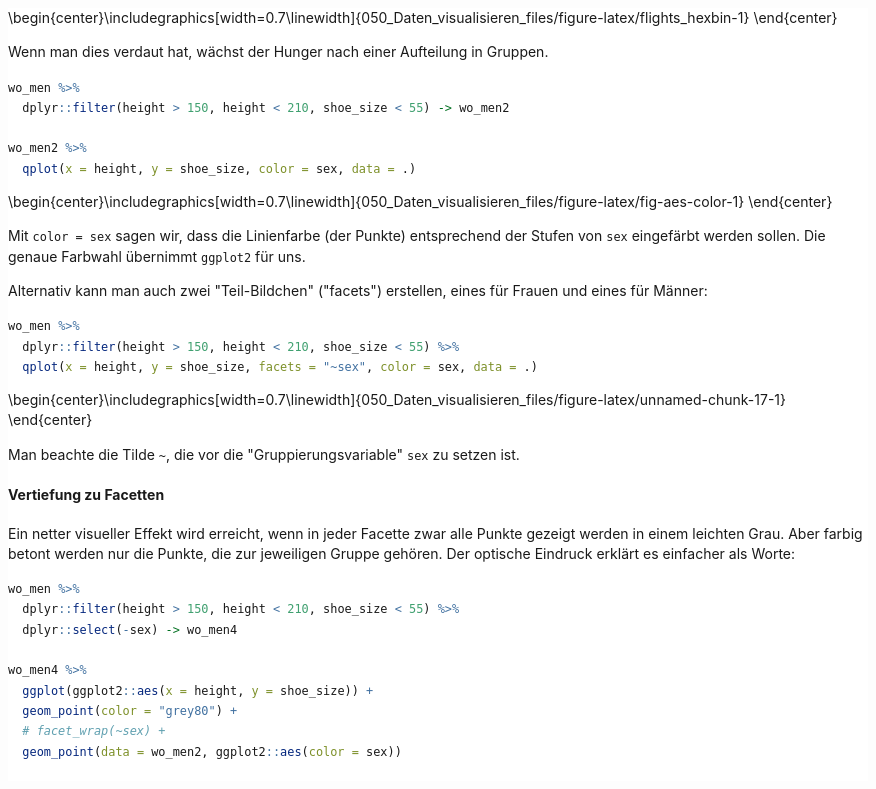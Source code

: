 

\begin{center}\includegraphics[width=0.7\linewidth]{050_Daten_visualisieren_files/figure-latex/flights_hexbin-1} \end{center}


Wenn man dies verdaut hat, wächst der Hunger nach einer Aufteilung in Gruppen.


```r
wo_men %>% 
  dplyr::filter(height > 150, height < 210, shoe_size < 55) -> wo_men2

wo_men2 %>% 
  qplot(x = height, y = shoe_size, color = sex, data = .)
```



\begin{center}\includegraphics[width=0.7\linewidth]{050_Daten_visualisieren_files/figure-latex/fig-aes-color-1} \end{center}

Mit `color = sex` sagen wir, dass die Linienfarbe (der Punkte) entsprechend der Stufen von `sex` eingefärbt werden sollen. Die genaue Farbwahl übernimmt `ggplot2` für uns.


Alternativ kann man auch zwei "Teil-Bildchen" ("facets") erstellen, eines für Frauen und eines für Männer:


```r
wo_men %>% 
  dplyr::filter(height > 150, height < 210, shoe_size < 55) %>% 
  qplot(x = height, y = shoe_size, facets = "~sex", color = sex, data = .)
```



\begin{center}\includegraphics[width=0.7\linewidth]{050_Daten_visualisieren_files/figure-latex/unnamed-chunk-17-1} \end{center}

Man beachte die Tilde `~`, die vor die "Gruppierungsvariable" `sex` zu setzen ist.

#### Vertiefung zu Facetten

Ein netter visueller Effekt wird erreicht, wenn in jeder Facette zwar alle Punkte gezeigt werden in einem leichten Grau. Aber farbig betont werden nur die Punkte, die zur jeweiligen Gruppe gehören. Der optische Eindruck erklärt es einfacher als Worte:


```r
wo_men %>% 
  dplyr::filter(height > 150, height < 210, shoe_size < 55) %>% 
  dplyr::select(-sex) -> wo_men4

wo_men4 %>% 
  ggplot(ggplot2::aes(x = height, y = shoe_size)) +
  geom_point(color = "grey80") +
  # facet_wrap(~sex) +
  geom_point(data = wo_men2, ggplot2::aes(color = sex))
  
```
